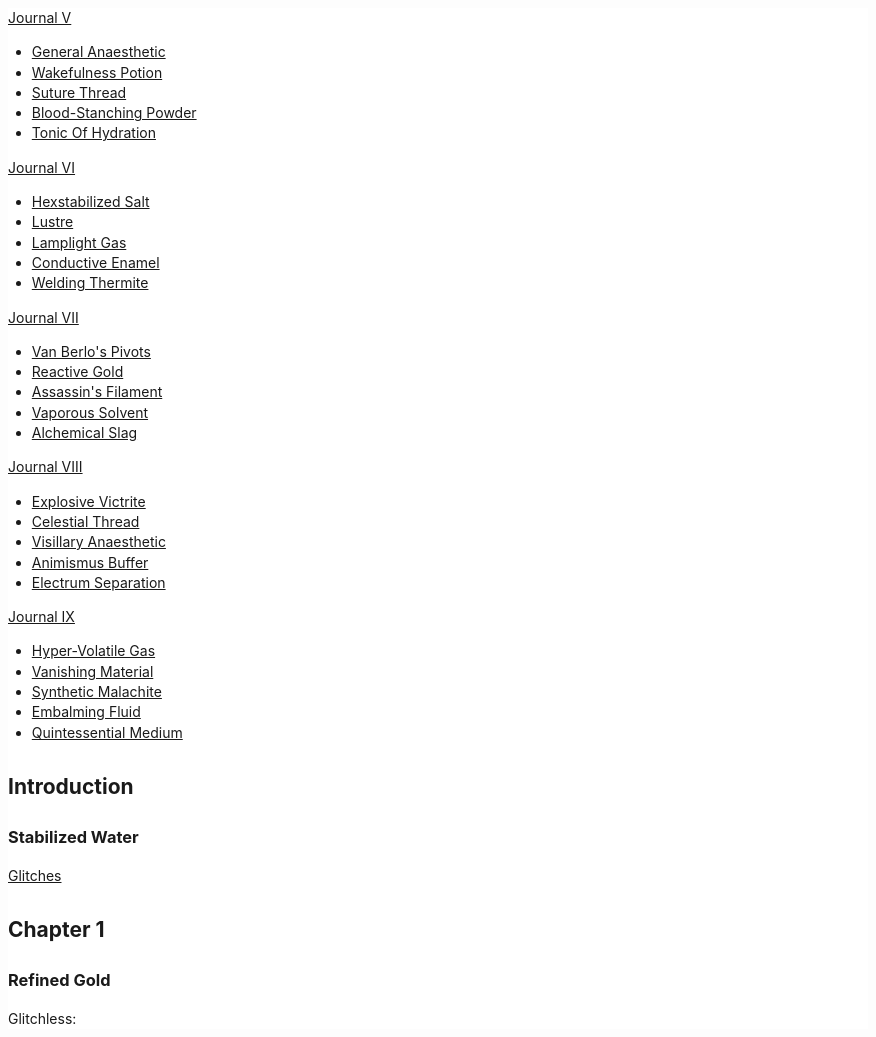 [Journal V](#journal-v)
- [General Anaesthetic](#general-anaesthetic)
- [Wakefulness Potion](#wakefulness-potion)
- [Suture Thread](#suture-thread)
- [Blood-Stanching Powder](#blood-stanching-powder)
- [Tonic Of Hydration](#tonic-of-hydration)

[Journal VI](#journal-vi)
- [Hexstabilized Salt](#hexstabilized-salt)
- [Lustre](#lustre)
- [Lamplight Gas](#lamplight-gas)
- [Conductive Enamel](#conductive-enamel)
- [Welding Thermite](#welding-thermite)

[Journal VII](#journal-vii)
- [Van Berlo's Pivots](#van-berlos-pivots)
- [Reactive Gold](#reactive-gold)
- [Assassin's Filament](#assassins-filament)
- [Vaporous Solvent](#vaporous-solvent)
- [Alchemical Slag](#alchemical-slag)

[Journal VIII](#journal-viii)
- [Explosive Victrite](#explosive-victrite)
- [Celestial Thread](#celestial-thread)
- [Visillary Anaesthetic](#visillary-anaesthetic)
- [Animismus Buffer](#animismus-buffer)
- [Electrum Separation](#electrum-separation)

[Journal IX](#journal-ix)
- [Hyper-Volatile Gas](#hyper-volatile-gas)
- [Vanishing Material](#vanishing-material)
- [Synthetic Malachite](#synthetic-malachite)
- [Embalming Fluid](#embalming-fluid)
- [Quintessential Medium](#quintessential-medium)


## Introduction

### Stabilized Water

[Glitches](https://www.youtube.com/watch?v=T8Wdl-lKn5g)

## Chapter 1

### Refined Gold

Glitchless:
